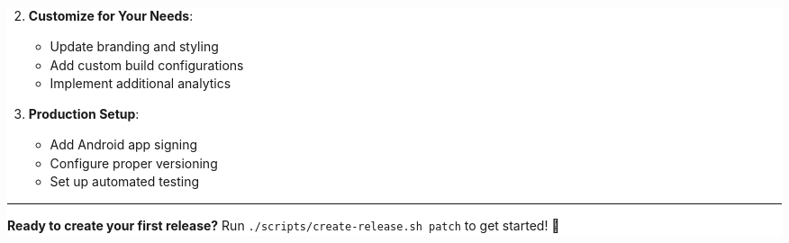 2. **Customize for Your Needs**:
   - Update branding and styling
   - Add custom build configurations
   - Implement additional analytics

3. **Production Setup**:
   - Add Android app signing
   - Configure proper versioning
   - Set up automated testing

---

**Ready to create your first release?** Run `./scripts/create-release.sh patch` to get started! 🚀